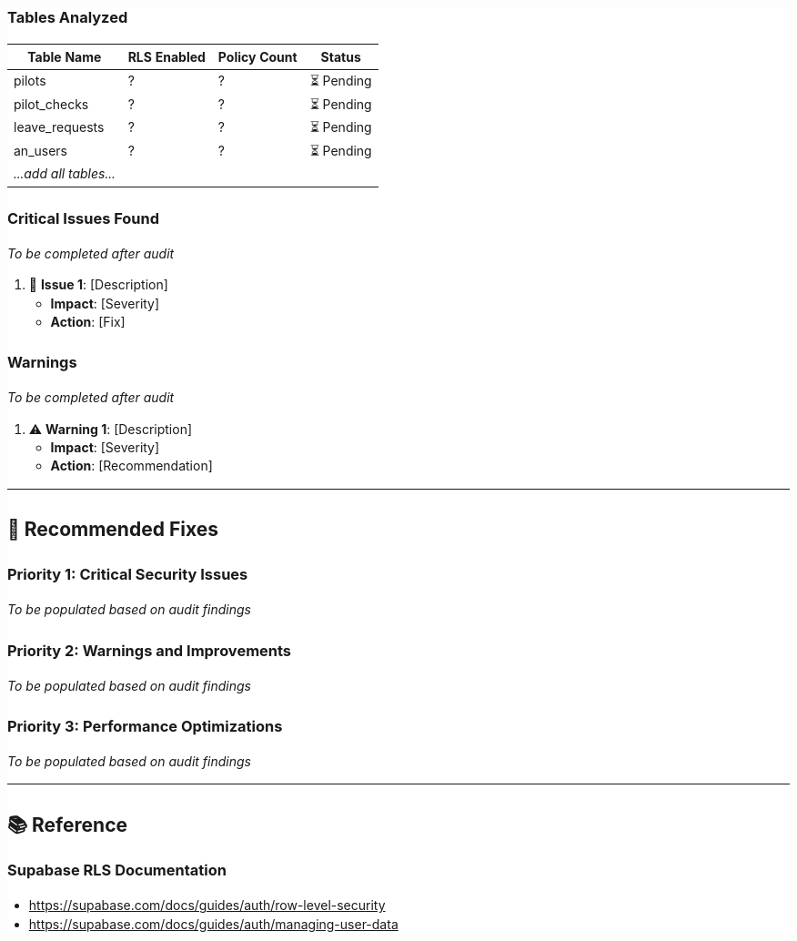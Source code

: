 ### Tables Analyzed

| Table Name | RLS Enabled | Policy Count | Status |
|------------|-------------|--------------|--------|
| pilots | ? | ? | ⏳ Pending |
| pilot_checks | ? | ? | ⏳ Pending |
| leave_requests | ? | ? | ⏳ Pending |
| an_users | ? | ? | ⏳ Pending |
| *...add all tables...* | | | |

### Critical Issues Found

*To be completed after audit*

1. 🔴 **Issue 1**: [Description]
   - **Impact**: [Severity]
   - **Action**: [Fix]

### Warnings

*To be completed after audit*

1. ⚠️ **Warning 1**: [Description]
   - **Impact**: [Severity]
   - **Action**: [Recommendation]

---

## 🔧 Recommended Fixes

### Priority 1: Critical Security Issues

*To be populated based on audit findings*

### Priority 2: Warnings and Improvements

*To be populated based on audit findings*

### Priority 3: Performance Optimizations

*To be populated based on audit findings*

---

## 📚 Reference

### Supabase RLS Documentation
- https://supabase.com/docs/guides/auth/row-level-security
- https://supabase.com/docs/guides/auth/managing-user-data

